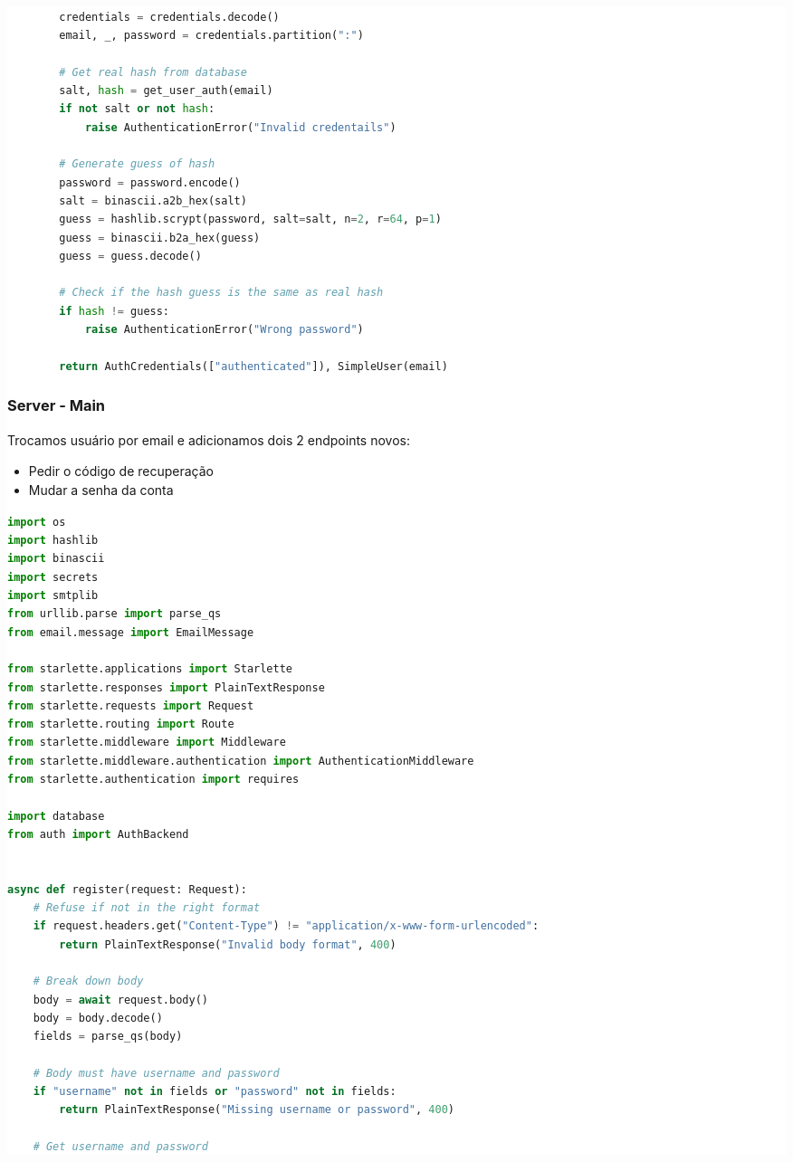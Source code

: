 ```python title="auth.py"
        credentials = credentials.decode()
        email, _, password = credentials.partition(":")

        # Get real hash from database
        salt, hash = get_user_auth(email)
        if not salt or not hash:
            raise AuthenticationError("Invalid credentails")

        # Generate guess of hash
        password = password.encode()
        salt = binascii.a2b_hex(salt)
        guess = hashlib.scrypt(password, salt=salt, n=2, r=64, p=1)
        guess = binascii.b2a_hex(guess)
        guess = guess.decode()

        # Check if the hash guess is the same as real hash
        if hash != guess:
            raise AuthenticationError("Wrong password")

        return AuthCredentials(["authenticated"]), SimpleUser(email)
```

### Server - Main
Trocamos usuário por email e adicionamos dois 2 endpoints novos:  
- Pedir o código de recuperação
- Mudar a senha da conta

```python title="main.py"
import os
import hashlib
import binascii
import secrets
import smtplib
from urllib.parse import parse_qs
from email.message import EmailMessage

from starlette.applications import Starlette
from starlette.responses import PlainTextResponse
from starlette.requests import Request
from starlette.routing import Route
from starlette.middleware import Middleware
from starlette.middleware.authentication import AuthenticationMiddleware
from starlette.authentication import requires

import database
from auth import AuthBackend


async def register(request: Request):
    # Refuse if not in the right format
    if request.headers.get("Content-Type") != "application/x-www-form-urlencoded":
        return PlainTextResponse("Invalid body format", 400)

    # Break down body
    body = await request.body()
    body = body.decode()
    fields = parse_qs(body)

    # Body must have username and password
    if "username" not in fields or "password" not in fields:
        return PlainTextResponse("Missing username or password", 400)

    # Get username and password
```